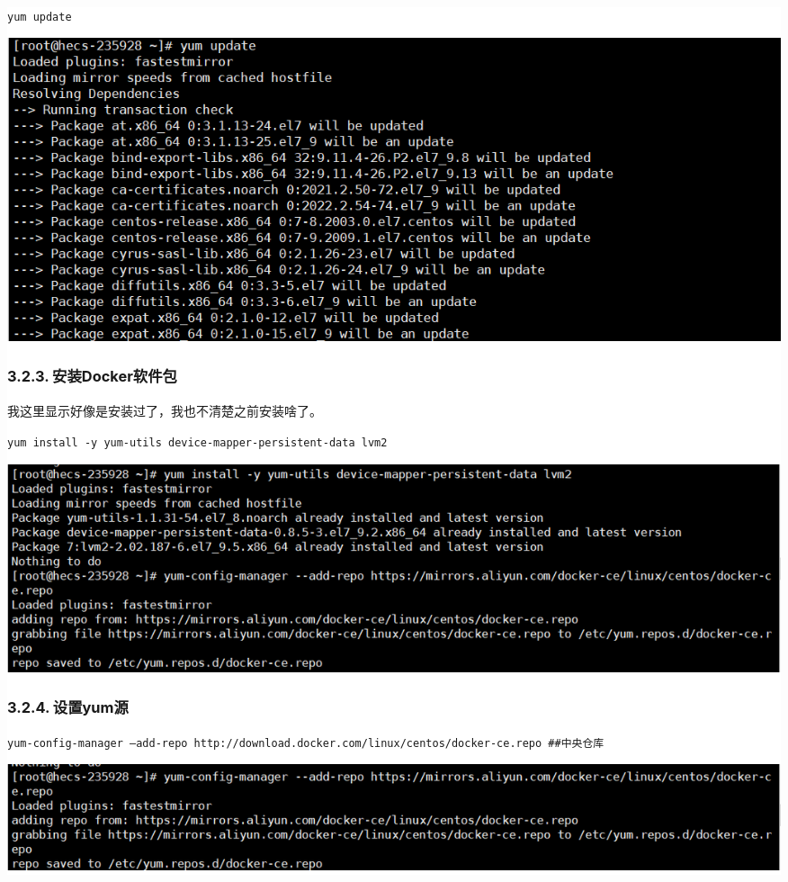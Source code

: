 ```
yum update
```

![image-20230421085908200](assets/bKcMLV852hEOald.png)

### 3.2.3. 安装Docker软件包

我这里显示好像是安装过了，我也不清楚之前安装啥了。

```
yum install -y yum-utils device-mapper-persistent-data lvm2
```

![image-20230421090002866](assets/8hVMrvDq4l3pu51.png)

### 3.2.4. 设置yum源

```
yum-config-manager –add-repo http://download.docker.com/linux/centos/docker-ce.repo ##中央仓库
```

![image-20230421090135360](assets/nvb53NOLaUDqtuH.png)
